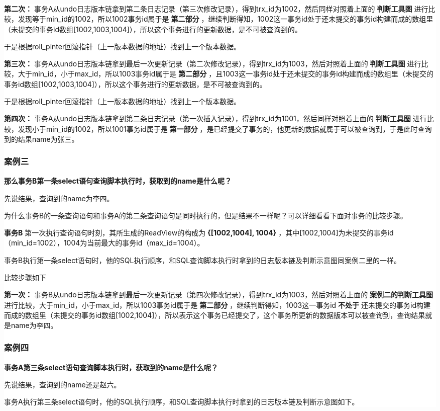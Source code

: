 **第二次：** 事务A从undo日志版本链拿到第二条日志记录（第三次修改记录），得到trx_id为1002，然后同样对照着上面的 **判断工具图** 进行比较，发现等于min_id的1002，所以1002事务id属于是 **第二部分** ，继续判断得知，1002这一事务id处于还未提交的事务id构建而成的数组里（未提交的事务id数组[1002,1003,1004]），所以这个事务进行的更新数据，是不可被查询到的。

于是根据roll_pinter回滚指针（上一版本数据的地址）找到上一个版本数据。

**第三次：** 事务A从undo日志版本链拿到最后一次更新记录（第二次修改记录），得到trx_id为1003，然后对照着上面的 **判断工具图** 进行比较，大于min_id，小于max_id，所以1003事务id属于是 **第二部分** ，且1003这一事务id处于还未提交的事务id构建而成的数组里（未提交的事务id数组[1002,1003,1004]），所以这个事务进行的更新数据，是不可被查询到的。

于是根据roll_pinter回滚指针（上一版本数据的地址）找到上一个版本数据。

**第四次：** 事务A从undo日志版本链拿到第二条日志记录（第一次插入记录），得到trx_id为1001，然后同样对照着上面的 **判断工具图** 进行比较，发现小于min_id的1002，所以1001事务id属于是 **第一部分** ，是已经提交了事务的，他更新的数据就属于可以被查询到，于是此时查询到的结果name为张三。



### 案例三

**那么事务B第一条select语句查询脚本执行时，获取到的name是什么呢？**

先说结果，查询到的name为李四。

为什么事务B的一条查询语句和事务A的第二条查询语句是同时执行的，但是结果不一样呢？可以详细看看下面对事务的比较步骤。

**事务B** 第一次执行查询语句时刻，其所生成的ReadView的构成为 **{[1002,1004], 1004}** ，其中[1002,1004]为未提交的事务id（min_id=1002），1004为当前最大的事务id（max_id=1004）。

事务B执行第一条select语句时，他的SQL执行顺序，和SQL查询脚本执行时拿到的日志版本链及判断示意图同案例二里的一样。

比较步骤如下

**第一次：** 事务B从undo日志版本链拿到最后一次更新记录（第四次修改记录），得到trx_id为1003，然后对照着上面的 **案例二的判断工具图** 进行比较，大于min_id，小于max_id，所以1003事务id属于是 **第二部分** ，继续判断得知，1003这一事务id **不处于** 还未提交的事务id构建而成的数组里（未提交的事务id数组[1002,1004]），所以表示这个事务已经提交了，这个事务所更新的数据版本可以被查询到，查询结果就是name为李四。



### 案例四

**事务A第三条select语句查询脚本执行时，获取到的name是什么呢？**

先说结果，查询到的name还是赵六。

事务A执行第三条select语句时，他的SQL执行顺序，和SQL查询脚本执行时拿到的日志版本链及判断示意图如下。
